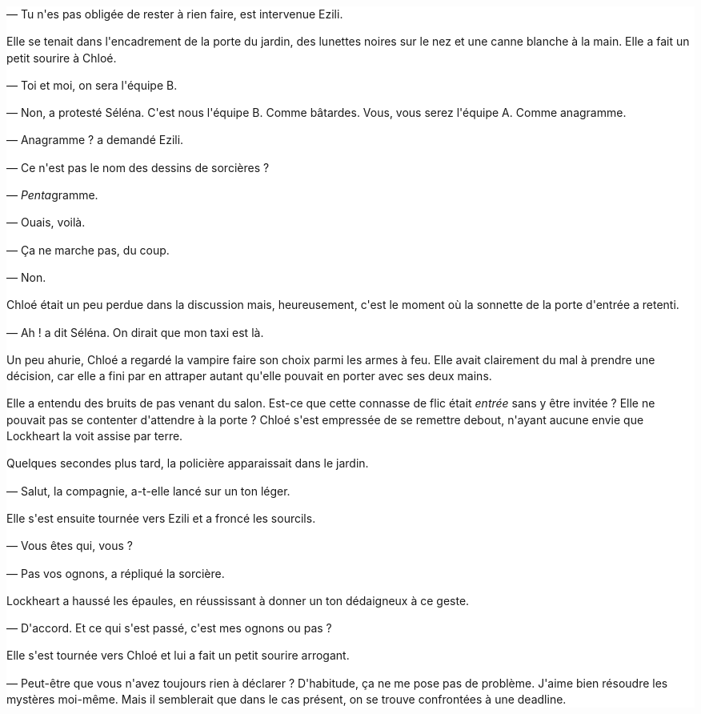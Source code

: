 — Tu n'es pas obligée de rester à rien faire, est intervenue Ezili. 

Elle se tenait dans l'encadrement de la porte du jardin, des lunettes
noires sur le nez et une canne blanche à la main. Elle a fait un petit
sourire à Chloé. 

— Toi et moi, on sera l'équipe B. 

— Non, a protesté Séléna. C'est nous l'équipe B. Comme bâtardes. Vous,
vous serez l'équipe A. Comme anagramme. 

— Anagramme ? a demandé Ezili. 

— Ce n'est pas le nom des dessins de sorcières ?

— *Penta*gramme. 

— Ouais, voilà. 

— Ça ne marche pas, du coup. 

— Non. 

Chloé était un peu perdue dans la discussion mais, heureusement, c'est
le moment où la sonnette de la porte d'entrée a retenti. 

— Ah ! a dit Séléna. On dirait que mon taxi est là. 

Un peu ahurie, Chloé a regardé la vampire faire son choix parmi les
armes à feu. Elle avait clairement du mal à prendre une décision, car
elle a fini par en attraper autant qu'elle pouvait en porter
avec ses deux mains. 

Elle a entendu des bruits de pas venant du salon. Est-ce que cette
connasse de flic était *entrée* sans y être invitée ? Elle ne pouvait
pas se contenter d'attendre à la porte ? Chloé s'est empressée de se
remettre debout, n'ayant aucune envie que Lockheart la voit assise par
terre. 

Quelques secondes plus tard, la policière apparaissait dans le
jardin. 

— Salut, la compagnie, a-t-elle lancé sur un ton léger.

Elle s'est ensuite tournée vers Ezili et a froncé les sourcils.

— Vous êtes qui, vous ?

— Pas vos ognons, a répliqué la sorcière. 

Lockheart a haussé les épaules, en réussissant à donner un ton
dédaigneux à ce geste. 

— D'accord. Et ce qui s'est passé, c'est mes ognons ou
pas ?

Elle s'est tournée vers Chloé et lui a fait un petit sourire arrogant. 

— Peut-être que vous n'avez toujours rien à déclarer ? D'habitude,
ça ne me pose pas de problème. J'aime bien résoudre les mystères
moi-même. Mais il semblerait que dans le cas présent, on se trouve
confrontées à une deadline.
